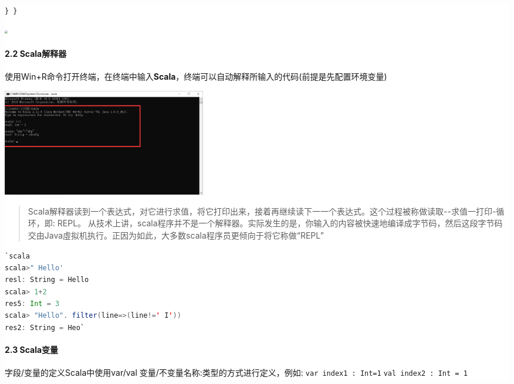  `} }`

<img src="../../Project/QQ截图20201013231029.png" style="zoom:33%;" />



#### 2.2 Scala解释器

使用Win+R命令打开终端，在终端中输入**Scala**，终端可以自动解释所输入的代码(前提是先配置环境变量)

<img src="Scala.assets/QQ截图20201019165631.png" style="zoom:33%;" />



>  Scala解释器读到一个表达式，对它进行求值，将它打印出来，接着再继续读下一一个表达式。这个过程被称做读取--求值一打印-循环，即: REPL。
> 从技术上讲，scala程序并不是一个解释器。实际发生的是，你输入的内容被快速地编译成字节码，然后这段字节码交由Java虛拟机执行。正因为如此，大多数scala程序员更倾向于将它称做“REPL”
>

```scala
`scala
scala>" Hello'
resl: String = Hello
scala> 1+2
res5: Int = 3
scala> "Hello". filter(line=>(line!=' I'))
res2: String = Heo` 
```

#### 2.3 Scala变量

字段/变量的定义Scala中使用var/val 变量/不变量名称:类型的方式进行定义，例如:
`var index1 : Int=1`
`val index2 : Int = 1`
